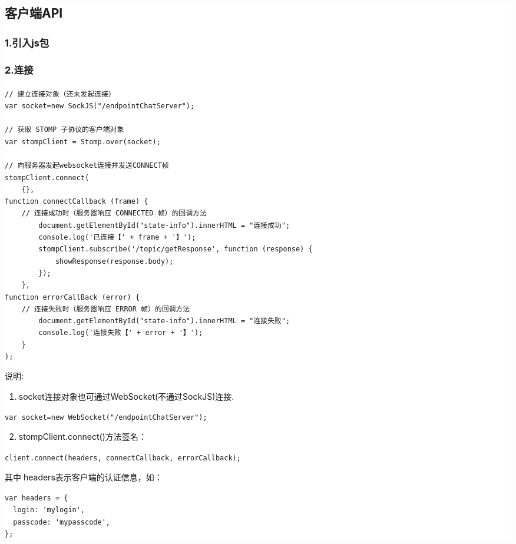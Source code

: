 

## 客户端API

### 1.引入js包

<script src="https://cdn.bootcss.com/stomp.js/2.3.3/stomp.min.js"></script>
<script src="https://cdn.bootcss.com/sockjs-client/1.1.4/sockjs.min.js"></script>

### 2.连接

```html
// 建立连接对象（还未发起连接）
var socket=new SockJS("/endpointChatServer");

// 获取 STOMP 子协议的客户端对象
var stompClient = Stomp.over(socket);

// 向服务器发起websocket连接并发送CONNECT帧
stompClient.connect(
    {},
function connectCallback (frame) {
    // 连接成功时（服务器响应 CONNECTED 帧）的回调方法
        document.getElementById("state-info").innerHTML = "连接成功";
        console.log('已连接【' + frame + '】');
        stompClient.subscribe('/topic/getResponse', function (response) {
            showResponse(response.body);
        });
    },
function errorCallBack (error) {
    // 连接失败时（服务器响应 ERROR 帧）的回调方法
        document.getElementById("state-info").innerHTML = "连接失败";
        console.log('连接失败【' + error + '】');
    }
);
```

说明:

1) socket连接对象也可通过WebSocket(不通过SockJS)连接.

```
var socket=new WebSocket("/endpointChatServer");
```

2) stompClient.connect()方法签名：

```
client.connect(headers, connectCallback, errorCallback);
```

其中 
headers表示客户端的认证信息，如：

```
var headers = {
  login: 'mylogin',
  passcode: 'mypasscode',
};
```
